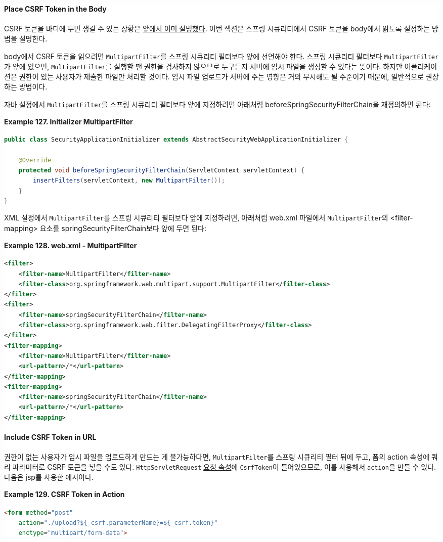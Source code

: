 #### Place CSRF Token in the Body

CSRF 토큰을 바디에 두면 생길 수 있는 상황은 [앞에서 이미 설명했다](../features#place-csrf-token-in-the-body). 이번 섹션은 스프링 시큐리티에서 CSRF 토큰을 body에서 읽도록 설정하는 방법을 설명한다.

body에서 CSRF 토큰을 읽으려면 `MultipartFilter`를 스프링 시큐리티 필터보다 앞에 선언해야 한다. 스프링 시큐리티 필터보다 `MultipartFilter`가 앞에 있으면, `MultipartFilter`를 실행할 땐 권한을 검사하지 않으므로 누구든지 서버에 임시 파일을 생성할 수 있다는 뜻이다. 하지만 어플리케이션은 권한이 있는 사용자가 제출한 파일만 처리할 것이다. 임시 파일 업로드가 서버에 주는 영향은 거의 무시해도 될 수준이기 때문에, 일반적으로 권장하는 방법이다.

자바 설정에서 `MultipartFilter`를 스프링 시큐리티 필터보다 앞에 지정하려면 아래처럼 beforeSpringSecurityFilterChain을 재정의하면 된다:

**Example 127. Initializer MultipartFilter**

```java
public class SecurityApplicationInitializer extends AbstractSecurityWebApplicationInitializer {

    @Override
    protected void beforeSpringSecurityFilterChain(ServletContext servletContext) {
        insertFilters(servletContext, new MultipartFilter());
    }
}
```

XML 설정에서 `MultipartFilter`를 스프링 시큐리티 필터보다 앞에 지정하려면, 아래처럼 web.xml 파일에서 `MultipartFilter`의 \<filter-mapping\> 요소를 springSecurityFilterChain보다 앞에 두면 된다:

**Example 128. web.xml - MultipartFilter**

```xml
<filter>
    <filter-name>MultipartFilter</filter-name>
    <filter-class>org.springframework.web.multipart.support.MultipartFilter</filter-class>
</filter>
<filter>
    <filter-name>springSecurityFilterChain</filter-name>
    <filter-class>org.springframework.web.filter.DelegatingFilterProxy</filter-class>
</filter>
<filter-mapping>
    <filter-name>MultipartFilter</filter-name>
    <url-pattern>/*</url-pattern>
</filter-mapping>
<filter-mapping>
    <filter-name>springSecurityFilterChain</filter-name>
    <url-pattern>/*</url-pattern>
</filter-mapping>
```

#### Include CSRF Token in URL

권한이 없는 사용자가 임시 파일을 업로드하게 만드는 게 불가능하다면, `MultipartFilter`를 스프링 시큐리티 필터 뒤에 두고, 폼의 action 속성에 쿼리 파라미터로 CSRF 토큰을 넣을 수도 있다. `HttpServletRequest` [요청 속성](#include-the-csrf-token)에 `CsrfToken`이 들어있으므로, 이를 사용해서 `action`을 만들 수 있다. 다음은 jsp를 사용한 예시이다.

**Example 129. CSRF Token in Action**

```html
<form method="post"
    action="./upload?${_csrf.parameterName}=${_csrf.token}"
    enctype="multipart/form-data">
```
